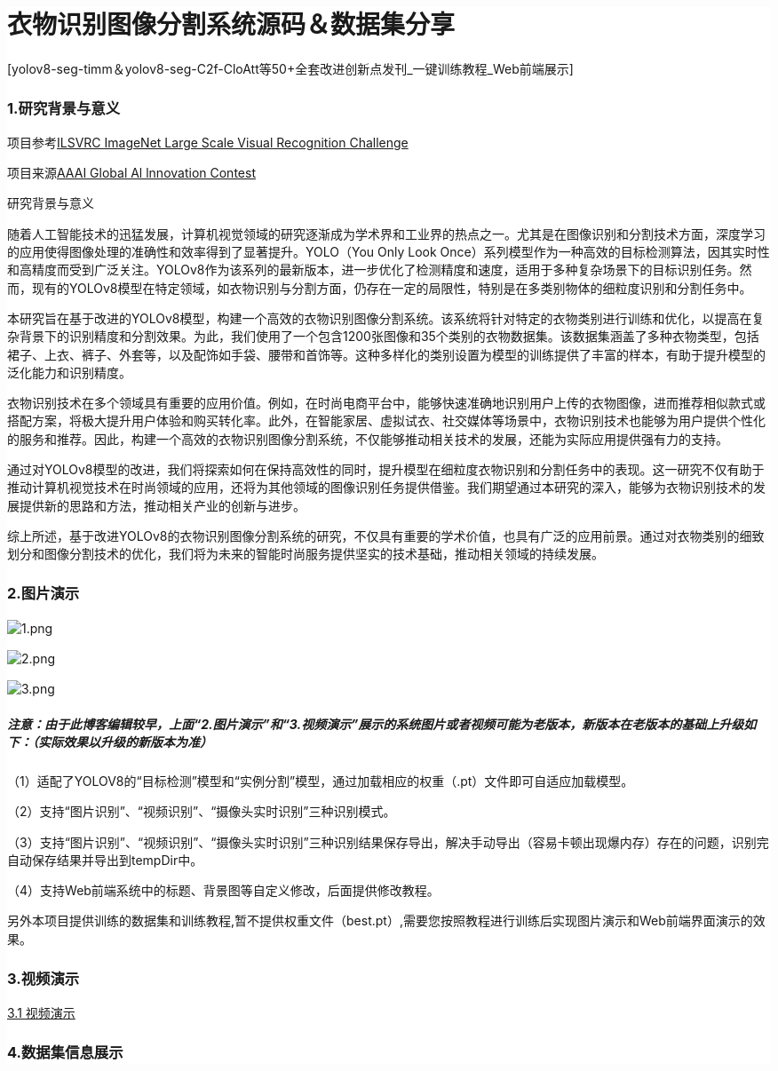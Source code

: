 # 衣物识别图像分割系统源码＆数据集分享
 [yolov8-seg-timm＆yolov8-seg-C2f-CloAtt等50+全套改进创新点发刊_一键训练教程_Web前端展示]

### 1.研究背景与意义

项目参考[ILSVRC ImageNet Large Scale Visual Recognition Challenge](https://gitee.com/YOLOv8_YOLOv11_Segmentation_Studio/projects)

项目来源[AAAI Global Al lnnovation Contest](https://kdocs.cn/l/cszuIiCKVNis)

研究背景与意义

随着人工智能技术的迅猛发展，计算机视觉领域的研究逐渐成为学术界和工业界的热点之一。尤其是在图像识别和分割技术方面，深度学习的应用使得图像处理的准确性和效率得到了显著提升。YOLO（You Only Look Once）系列模型作为一种高效的目标检测算法，因其实时性和高精度而受到广泛关注。YOLOv8作为该系列的最新版本，进一步优化了检测精度和速度，适用于多种复杂场景下的目标识别任务。然而，现有的YOLOv8模型在特定领域，如衣物识别与分割方面，仍存在一定的局限性，特别是在多类别物体的细粒度识别和分割任务中。

本研究旨在基于改进的YOLOv8模型，构建一个高效的衣物识别图像分割系统。该系统将针对特定的衣物类别进行训练和优化，以提高在复杂背景下的识别精度和分割效果。为此，我们使用了一个包含1200张图像和35个类别的衣物数据集。该数据集涵盖了多种衣物类型，包括裙子、上衣、裤子、外套等，以及配饰如手袋、腰带和首饰等。这种多样化的类别设置为模型的训练提供了丰富的样本，有助于提升模型的泛化能力和识别精度。

衣物识别技术在多个领域具有重要的应用价值。例如，在时尚电商平台中，能够快速准确地识别用户上传的衣物图像，进而推荐相似款式或搭配方案，将极大提升用户体验和购买转化率。此外，在智能家居、虚拟试衣、社交媒体等场景中，衣物识别技术也能够为用户提供个性化的服务和推荐。因此，构建一个高效的衣物识别图像分割系统，不仅能够推动相关技术的发展，还能为实际应用提供强有力的支持。

通过对YOLOv8模型的改进，我们将探索如何在保持高效性的同时，提升模型在细粒度衣物识别和分割任务中的表现。这一研究不仅有助于推动计算机视觉技术在时尚领域的应用，还将为其他领域的图像识别任务提供借鉴。我们期望通过本研究的深入，能够为衣物识别技术的发展提供新的思路和方法，推动相关产业的创新与进步。

综上所述，基于改进YOLOv8的衣物识别图像分割系统的研究，不仅具有重要的学术价值，也具有广泛的应用前景。通过对衣物类别的细致划分和图像分割技术的优化，我们将为未来的智能时尚服务提供坚实的技术基础，推动相关领域的持续发展。

### 2.图片演示

![1.png](1.png)

![2.png](2.png)

![3.png](3.png)

##### 注意：由于此博客编辑较早，上面“2.图片演示”和“3.视频演示”展示的系统图片或者视频可能为老版本，新版本在老版本的基础上升级如下：（实际效果以升级的新版本为准）

  （1）适配了YOLOV8的“目标检测”模型和“实例分割”模型，通过加载相应的权重（.pt）文件即可自适应加载模型。

  （2）支持“图片识别”、“视频识别”、“摄像头实时识别”三种识别模式。

  （3）支持“图片识别”、“视频识别”、“摄像头实时识别”三种识别结果保存导出，解决手动导出（容易卡顿出现爆内存）存在的问题，识别完自动保存结果并导出到tempDir中。

  （4）支持Web前端系统中的标题、背景图等自定义修改，后面提供修改教程。

  另外本项目提供训练的数据集和训练教程,暂不提供权重文件（best.pt）,需要您按照教程进行训练后实现图片演示和Web前端界面演示的效果。

### 3.视频演示

[3.1 视频演示](https://www.bilibili.com/video/BV1gg2bYXEwW/)

### 4.数据集信息展示
